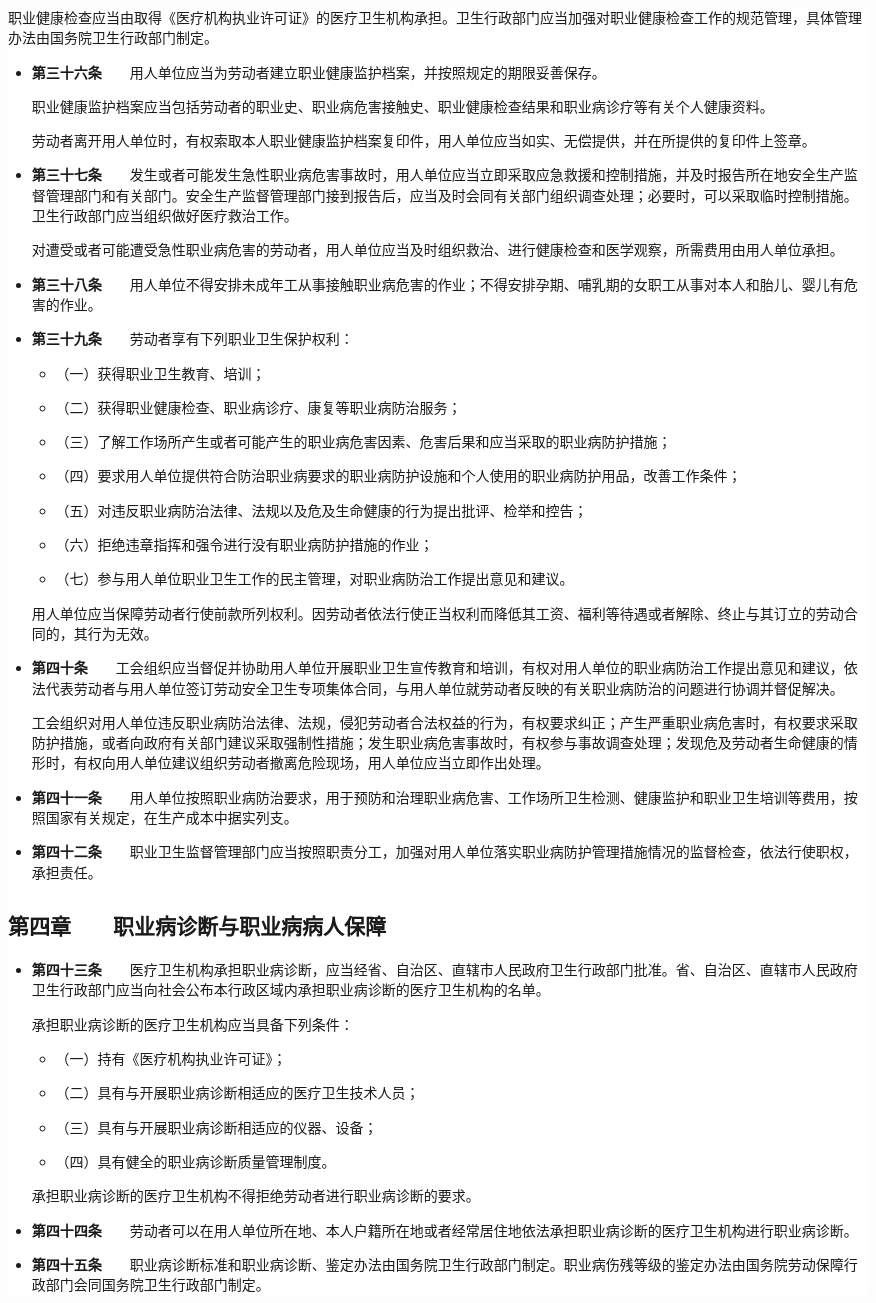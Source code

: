   职业健康检查应当由取得《医疗机构执业许可证》的医疗卫生机构承担。卫生行政部门应当加强对职业健康检查工作的规范管理，具体管理办法由国务院卫生行政部门制定。

- **第三十六条**　　用人单位应当为劳动者建立职业健康监护档案，并按照规定的期限妥善保存。

  职业健康监护档案应当包括劳动者的职业史、职业病危害接触史、职业健康检查结果和职业病诊疗等有关个人健康资料。

  劳动者离开用人单位时，有权索取本人职业健康监护档案复印件，用人单位应当如实、无偿提供，并在所提供的复印件上签章。

- **第三十七条**　　发生或者可能发生急性职业病危害事故时，用人单位应当立即采取应急救援和控制措施，并及时报告所在地安全生产监督管理部门和有关部门。安全生产监督管理部门接到报告后，应当及时会同有关部门组织调查处理；必要时，可以采取临时控制措施。卫生行政部门应当组织做好医疗救治工作。

  对遭受或者可能遭受急性职业病危害的劳动者，用人单位应当及时组织救治、进行健康检查和医学观察，所需费用由用人单位承担。

- **第三十八条**　　用人单位不得安排未成年工从事接触职业病危害的作业；不得安排孕期、哺乳期的女职工从事对本人和胎儿、婴儿有危害的作业。

- **第三十九条**　　劳动者享有下列职业卫生保护权利：

  - （一）获得职业卫生教育、培训；

  - （二）获得职业健康检查、职业病诊疗、康复等职业病防治服务；

  - （三）了解工作场所产生或者可能产生的职业病危害因素、危害后果和应当采取的职业病防护措施；

  - （四）要求用人单位提供符合防治职业病要求的职业病防护设施和个人使用的职业病防护用品，改善工作条件；

  - （五）对违反职业病防治法律、法规以及危及生命健康的行为提出批评、检举和控告；

  - （六）拒绝违章指挥和强令进行没有职业病防护措施的作业；

  - （七）参与用人单位职业卫生工作的民主管理，对职业病防治工作提出意见和建议。

  用人单位应当保障劳动者行使前款所列权利。因劳动者依法行使正当权利而降低其工资、福利等待遇或者解除、终止与其订立的劳动合同的，其行为无效。

- **第四十条**　　工会组织应当督促并协助用人单位开展职业卫生宣传教育和培训，有权对用人单位的职业病防治工作提出意见和建议，依法代表劳动者与用人单位签订劳动安全卫生专项集体合同，与用人单位就劳动者反映的有关职业病防治的问题进行协调并督促解决。

  工会组织对用人单位违反职业病防治法律、法规，侵犯劳动者合法权益的行为，有权要求纠正；产生严重职业病危害时，有权要求采取防护措施，或者向政府有关部门建议采取强制性措施；发生职业病危害事故时，有权参与事故调查处理；发现危及劳动者生命健康的情形时，有权向用人单位建议组织劳动者撤离危险现场，用人单位应当立即作出处理。

- **第四十一条**　　用人单位按照职业病防治要求，用于预防和治理职业病危害、工作场所卫生检测、健康监护和职业卫生培训等费用，按照国家有关规定，在生产成本中据实列支。

- **第四十二条**　　职业卫生监督管理部门应当按照职责分工，加强对用人单位落实职业病防护管理措施情况的监督检查，依法行使职权，承担责任。

## 第四章　　职业病诊断与职业病病人保障

- **第四十三条**　　医疗卫生机构承担职业病诊断，应当经省、自治区、直辖市人民政府卫生行政部门批准。省、自治区、直辖市人民政府卫生行政部门应当向社会公布本行政区域内承担职业病诊断的医疗卫生机构的名单。

  承担职业病诊断的医疗卫生机构应当具备下列条件：

  - （一）持有《医疗机构执业许可证》；

  - （二）具有与开展职业病诊断相适应的医疗卫生技术人员；

  - （三）具有与开展职业病诊断相适应的仪器、设备；

  - （四）具有健全的职业病诊断质量管理制度。

  承担职业病诊断的医疗卫生机构不得拒绝劳动者进行职业病诊断的要求。

- **第四十四条**　　劳动者可以在用人单位所在地、本人户籍所在地或者经常居住地依法承担职业病诊断的医疗卫生机构进行职业病诊断。

- **第四十五条**　　职业病诊断标准和职业病诊断、鉴定办法由国务院卫生行政部门制定。职业病伤残等级的鉴定办法由国务院劳动保障行政部门会同国务院卫生行政部门制定。
